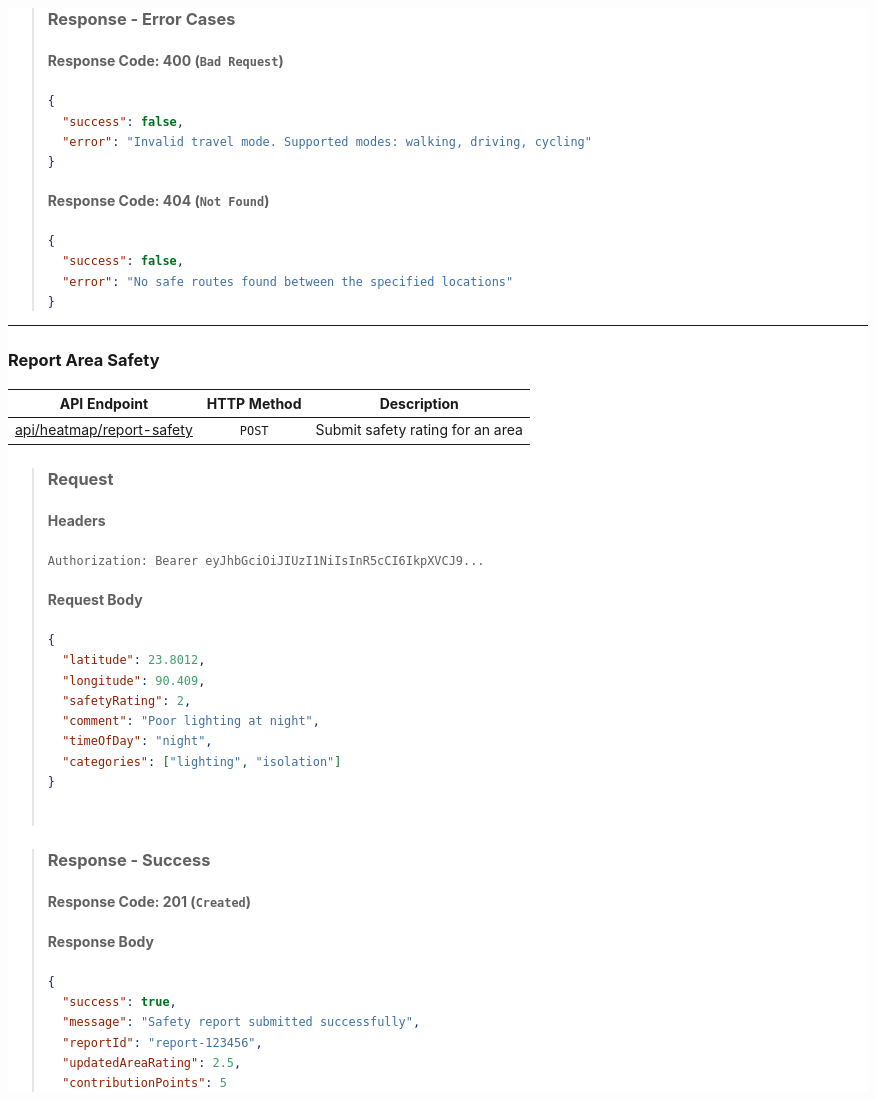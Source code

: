> ### Response - Error Cases
>
> #### Response Code: 400 (`Bad Request`)
>
> ```json
> {
>   "success": false,
>   "error": "Invalid travel mode. Supported modes: walking, driving, cycling"
> }
> ```
>
> #### Response Code: 404 (`Not Found`)
>
> ```json
> {
>   "success": false,
>   "error": "No safe routes found between the specified locations"
> }
> ```

---

### Report Area Safety

| API Endpoint                  | HTTP Method |           Description            |
| ----------------------------- | :---------: | :------------------------------: |
| [api/heatmap/report-safety]() |   `POST`    | Submit safety rating for an area |

> ### Request
>
> #### Headers
>
> ```
> Authorization: Bearer eyJhbGciOiJIUzI1NiIsInR5cCI6IkpXVCJ9...
> ```
>
> #### Request Body
>
> ```json
> {
>   "latitude": 23.8012,
>   "longitude": 90.409,
>   "safetyRating": 2,
>   "comment": "Poor lighting at night",
>   "timeOfDay": "night",
>   "categories": ["lighting", "isolation"]
> }
> ```
>
>  </br>

> ### Response - Success
>
> #### Response Code: 201 (`Created`)
>
> #### Response Body
>
> ```json
> {
>   "success": true,
>   "message": "Safety report submitted successfully",
>   "reportId": "report-123456",
>   "updatedAreaRating": 2.5,
>   "contributionPoints": 5